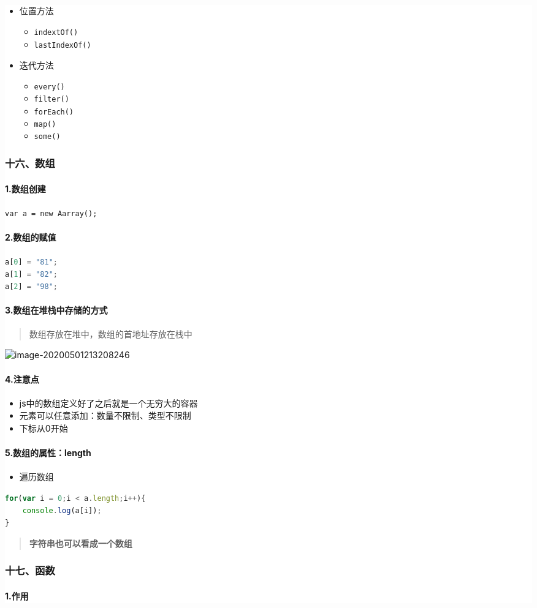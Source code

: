   + 位置方法

    + `indextOf()`
    + `lastIndexOf()`

  + 迭代方法

    + `every()`
    + `filter()`
    + `forEach()`
    + `map()`
    + `some()`



### 十六、数组

#### 1.数组创建

`var a = new Aarray();`

#### 2.数组的赋值

```javascript
a[0] = "81";
a[1] = "82";
a[2] = "98";
```

#### 3.数组在堆栈中存储的方式

> 数组存放在堆中，数组的首地址存放在栈中

![image-20200501213208246](C:\Users\xia\AppData\Roaming\Typora\typora-user-images\image-20200501213208246.png)

#### 4.注意点

+ js中的数组定义好了之后就是一个无穷大的容器
+ 元素可以任意添加：数量不限制、类型不限制
+ 下标从0开始 

#### 5.数组的属性：length

+ 遍历数组

```javascript
for(var i = 0;i < a.length;i++){
	console.log(a[i]);
}
```

>  **字符串也可以看成一个数组**



### 十七、函数

#### 1.作用

